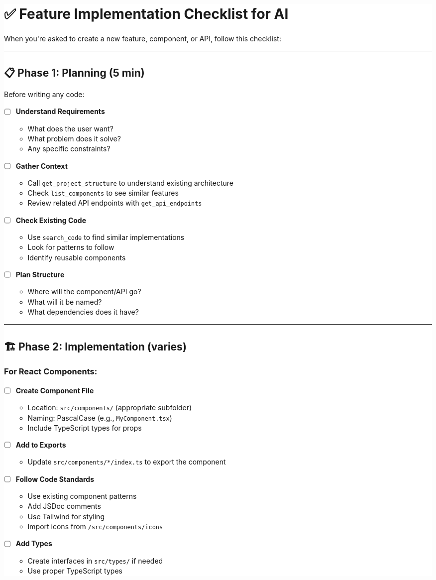 # ✅ Feature Implementation Checklist for AI

When you're asked to create a new feature, component, or API, follow this checklist:

---

## 📋 Phase 1: Planning (5 min)

Before writing any code:

- [ ] **Understand Requirements**
  - What does the user want?
  - What problem does it solve?
  - Any specific constraints?

- [ ] **Gather Context**
  - Call `get_project_structure` to understand existing architecture
  - Check `list_components` to see similar features
  - Review related API endpoints with `get_api_endpoints`

- [ ] **Check Existing Code**
  - Use `search_code` to find similar implementations
  - Look for patterns to follow
  - Identify reusable components

- [ ] **Plan Structure**
  - Where will the component/API go?
  - What will it be named?
  - What dependencies does it have?

---

## 🏗️ Phase 2: Implementation (varies)

### For React Components:

- [ ] **Create Component File**
  - Location: `src/components/` (appropriate subfolder)
  - Naming: PascalCase (e.g., `MyComponent.tsx`)
  - Include TypeScript types for props

- [ ] **Add to Exports**
  - Update `src/components/*/index.ts` to export the component

- [ ] **Follow Code Standards**
  - Use existing component patterns
  - Add JSDoc comments
  - Use Tailwind for styling
  - Import icons from `/src/components/icons`

- [ ] **Add Types**
  - Create interfaces in `src/types/` if needed
  - Use proper TypeScript types

